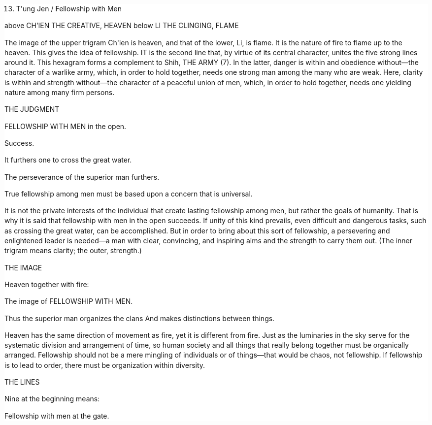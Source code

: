 
13. T'ung Jen / Fellowship with Men

above CH’IEN THE CREATIVE, HEAVEN
below LI THE CLINGING, FLAME


The image of the upper trigram Ch'ien is heaven, and that of the lower, Li, is
flame. It is the nature of fire to flame up to the heaven. This gives the idea of
fellowship. IT is the second line that, by virtue of its central character, unites
the five strong lines around it. This hexagram forms a complement to Shih,
THE ARMY (7). In the latter, danger is within and obedience without—the
character of a warlike army, which, in order to hold together, needs one
strong man among the many who are weak. Here, clarity is within and
strength without—the character of a peaceful union of men, which, in order to
hold together, needs one yielding nature among many firm persons.

THE JUDGMENT

FELLOWSHIP WITH MEN in the open.

Success.

It furthers one to cross the great water.

The perseverance of the superior man furthers.

True fellowship among men must be based upon a concern that is universal.

It is not the private interests of the individual that create lasting fellowship
among men, but rather the goals of humanity. That is why it is said that
fellowship with men in the open succeeds. If unity of this kind prevails,
even difficult and dangerous tasks, such as crossing the great water, can be
accomplished. But in order to bring about this sort of fellowship, a
persevering and enlightened leader is needed—a man with clear, convincing,
and inspiring aims and the strength to carry them out. (The inner trigram
means clarity; the outer, strength.)

THE IMAGE


Heaven together with fire:

The image of FELLOWSHIP WITH MEN.


Thus the superior man organizes the clans
And makes distinctions between things.

Heaven has the same direction of movement as fire, yet it is different from
fire. Just as the luminaries in the sky serve for the systematic division and
arrangement of time, so human society and all things that really belong
together must be organically arranged. Fellowship should not be a mere
mingling of individuals or of things—that would be chaos, not fellowship. If
fellowship is to lead to order, there must be organization within diversity.

THE LINES

Nine at the beginning means:

Fellowship with men at the gate.
